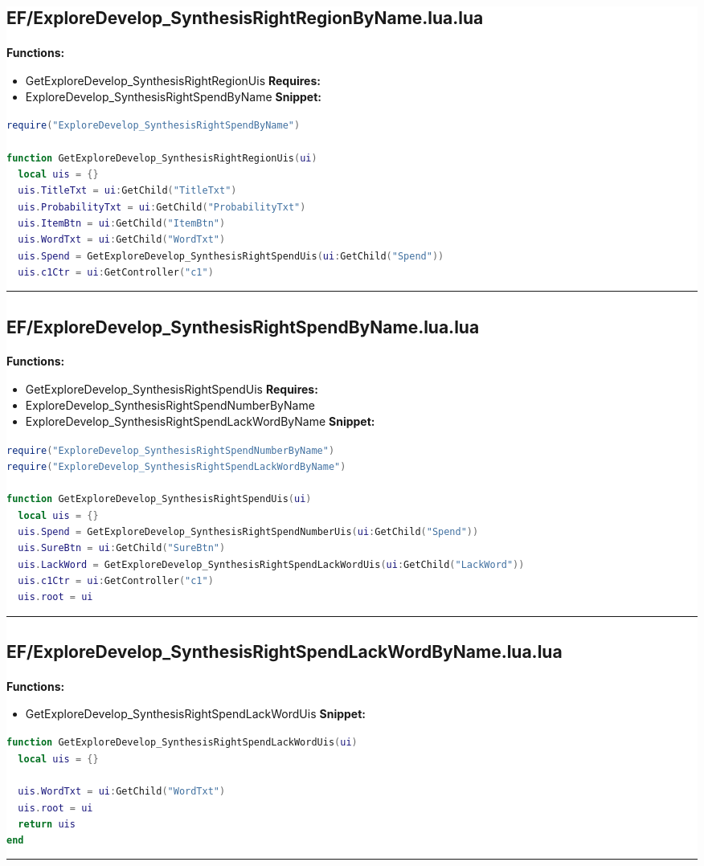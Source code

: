 
## EF/ExploreDevelop_SynthesisRightRegionByName.lua.lua
**Functions:**
- GetExploreDevelop_SynthesisRightRegionUis
**Requires:**
- ExploreDevelop_SynthesisRightSpendByName
**Snippet:**
```lua
require("ExploreDevelop_SynthesisRightSpendByName")

function GetExploreDevelop_SynthesisRightRegionUis(ui)
  local uis = {}
  uis.TitleTxt = ui:GetChild("TitleTxt")
  uis.ProbabilityTxt = ui:GetChild("ProbabilityTxt")
  uis.ItemBtn = ui:GetChild("ItemBtn")
  uis.WordTxt = ui:GetChild("WordTxt")
  uis.Spend = GetExploreDevelop_SynthesisRightSpendUis(ui:GetChild("Spend"))
  uis.c1Ctr = ui:GetController("c1")
```

---

## EF/ExploreDevelop_SynthesisRightSpendByName.lua.lua
**Functions:**
- GetExploreDevelop_SynthesisRightSpendUis
**Requires:**
- ExploreDevelop_SynthesisRightSpendNumberByName
- ExploreDevelop_SynthesisRightSpendLackWordByName
**Snippet:**
```lua
require("ExploreDevelop_SynthesisRightSpendNumberByName")
require("ExploreDevelop_SynthesisRightSpendLackWordByName")

function GetExploreDevelop_SynthesisRightSpendUis(ui)
  local uis = {}
  uis.Spend = GetExploreDevelop_SynthesisRightSpendNumberUis(ui:GetChild("Spend"))
  uis.SureBtn = ui:GetChild("SureBtn")
  uis.LackWord = GetExploreDevelop_SynthesisRightSpendLackWordUis(ui:GetChild("LackWord"))
  uis.c1Ctr = ui:GetController("c1")
  uis.root = ui
```

---

## EF/ExploreDevelop_SynthesisRightSpendLackWordByName.lua.lua
**Functions:**
- GetExploreDevelop_SynthesisRightSpendLackWordUis
**Snippet:**
```lua
function GetExploreDevelop_SynthesisRightSpendLackWordUis(ui)
  local uis = {}
  
  uis.WordTxt = ui:GetChild("WordTxt")
  uis.root = ui
  return uis
end
```

---
